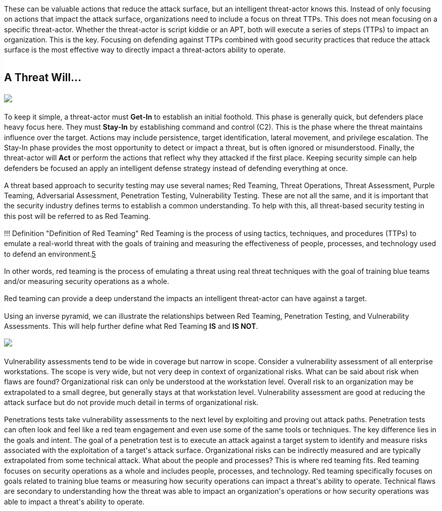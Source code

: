 These can be valuable actions that reduce the attack surface, but an intelligent threat-actor knows this. Instead of only focusing on actions that impact the attack surface, organizations need to include a focus on threat TTPs. This does not mean focusing on a specific threat-actor. Whether the threat-actor is script kiddie or an APT, both will execute a series of steps (TTPs) to impact an organization. This is the key. Focusing on defending against TTPs combined with good security practices that reduce the attack surface is the most effective way to directly impact a threat-actors ability to operate.

## A Threat Will…

![][30]

To keep it simple, a threat-actor must **Get-In** to establish an initial foothold. This phase is generally quick, but defenders place heavy focus here. They must **Stay-In** by establishing command and control (C2). This is the phase where the threat maintains influence over the target. Actions may include persistence, target identification, lateral movement, and privilege escalation. The Stay-In phase provides the most opportunity to detect or impact a threat, but is often ignored or misunderstood. Finally, the threat-actor will **Act** or perform the actions that reflect why they attacked if the first place. Keeping security simple can help defenders be focused an apply an intelligent defense strategy instead of defending everything at once.

A threat based approach to security testing may use several names; Red Teaming, Threat Operations, Threat Assessment, Purple Teaming, Adversarial Assessment, Penetration Testing, Vulnerability Testing. These are not all the same, and it is important that the security industry defines terms to establish a common understanding. To help with this, all threat-based security testing in this post will be referred to as Red Teaming.

!!! Definition "Definition of Red Teaming"
    Red Teaming is the process of using tactics, techniques, and procedures (TTPs) to emulate a real-world threat with the goals of training and measuring the effectiveness of people, processes, and technology used to defend an environment.[5]

In other words, red teaming is the process of emulating a threat using real threat techniques with the goal of training blue teams and/or measuring security operations as a whole. 

Red teaming can provide a deep understand the impacts an intelligent threat-actor can have against a target.

Using an inverse pyramid, we can illustrate the relationships between Red Teaming, Penetration Testing, and Vulnerability Assessments. This will help further define what Red Teaming __IS__ and __IS NOT__.

![][40]

Vulnerability assessments tend to be wide in coverage but narrow in scope. Consider a vulnerability assessment of all enterprise workstations. The scope is very wide, but not very deep in context of organizational risks. What can be said about risk when flaws are found? Organizational risk can only be understood at the workstation level. Overall risk to an organization may be extrapolated to a small degree, but generally stays at that workstation level. Vulnerability assessment are good at reducing the attack surface but do not provide much detail in terms of organizational risk.

Penetrations tests take vulnerability assessments to the next level by exploiting and proving out attack paths. Penetration tests can often look and feel like a red team engagement and even use some of the same tools or techniques. The key difference lies in the goals and intent. The goal of a penetration test is to execute an attack against a target system to identify and measure risks associated with the exploitation of a target's attack surface. Organizational risks can be indirectly measured and are typically extrapolated from some technical attack. What about the people and processes? This is where red teaming fits. Red teaming focuses on security operations as a whole and includes people, processes, and technology. Red teaming specifically focuses on goals related to training blue teams or measuring how security operations can impact a threat's ability to operate. Technical flaws are secondary to understanding how the threat was able to impact an organization's operations or how security operations was able to impact a threat's ability to operate.


[1]: http://www.dictionary.com/browse/threat
[2]: http://www.praxiom.com/iso-27001-definitions.htm#Threat
[3]: https://csrc.nist.gov/Glossary/?term=2156 
[4]: https://posts.specterops.io/reviving-dde-using-onenote-and-excel-for-code-execution-d7226864caee
[5]: https://sans.org/sec564 
[6]: https://www.nist.gov/cyberframework/csf-reference-tool
[7]: https://attack.mitre.org/wiki/Main_Page
[10]: /threatexpress/img/threat_gets_a_vote.png
[20]: /threatexpress/img/were-looking-up-money-laundering-in-a-dictionary.jpg
[30]: /threatexpress/img/athreatwill.png
[40]: /threatexpress/img/threat_pyramid.png
[50]: /threatexpress/img/pdrr.png
[60]: /threatexpress/img/mitre-1.png